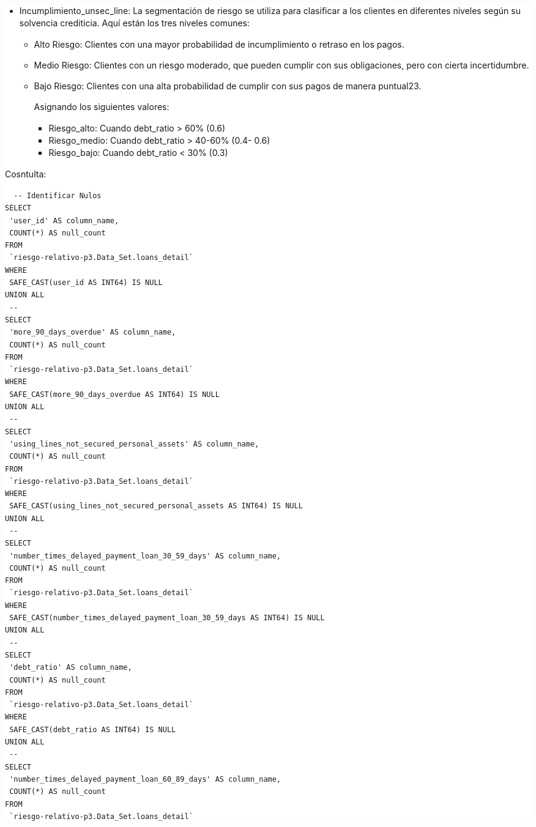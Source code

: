   + Incumplimiento_unsec_line: La segmentación de riesgo se utiliza para clasificar a los clientes en diferentes niveles según su solvencia         crediticia. Aquí están los tres niveles comunes:
      + Alto Riesgo: Clientes con una mayor probabilidad de incumplimiento o retraso en los pagos.
      + Medio Riesgo: Clientes con un riesgo moderado, que pueden cumplir con sus obligaciones, pero con cierta incertidumbre.
      + Bajo Riesgo: Clientes con una alta probabilidad de cumplir con sus pagos de manera puntual23.
      
          Asignando los siguientes valores:
           + Riesgo_alto: Cuando debt_ratio > 60% (0.6)
           + Riesgo_medio: Cuando debt_ratio > 40-60% (0.4- 0.6)
           + Riesgo_bajo: Cuando debt_ratio < 30% (0.3)

Cosntulta:
   ~~~
     -- Identificar Nulos
  SELECT
    'user_id' AS column_name,
    COUNT(*) AS null_count
  FROM
    `riesgo-relativo-p3.Data_Set.loans_detail`
  WHERE
    SAFE_CAST(user_id AS INT64) IS NULL
  UNION ALL
    --
  SELECT
    'more_90_days_overdue' AS column_name,
    COUNT(*) AS null_count
  FROM
    `riesgo-relativo-p3.Data_Set.loans_detail`
  WHERE
    SAFE_CAST(more_90_days_overdue AS INT64) IS NULL
  UNION ALL
    --
  SELECT
    'using_lines_not_secured_personal_assets' AS column_name,
    COUNT(*) AS null_count
  FROM
    `riesgo-relativo-p3.Data_Set.loans_detail`
  WHERE
    SAFE_CAST(using_lines_not_secured_personal_assets AS INT64) IS NULL
  UNION ALL
    --
  SELECT
    'number_times_delayed_payment_loan_30_59_days' AS column_name,
    COUNT(*) AS null_count
  FROM
    `riesgo-relativo-p3.Data_Set.loans_detail`
  WHERE
    SAFE_CAST(number_times_delayed_payment_loan_30_59_days AS INT64) IS NULL
  UNION ALL
    --
  SELECT
    'debt_ratio' AS column_name,
    COUNT(*) AS null_count
  FROM
    `riesgo-relativo-p3.Data_Set.loans_detail`
  WHERE
    SAFE_CAST(debt_ratio AS INT64) IS NULL
  UNION ALL
    --
  SELECT
    'number_times_delayed_payment_loan_60_89_days' AS column_name,
    COUNT(*) AS null_count
  FROM
    `riesgo-relativo-p3.Data_Set.loans_detail`
   ~~~